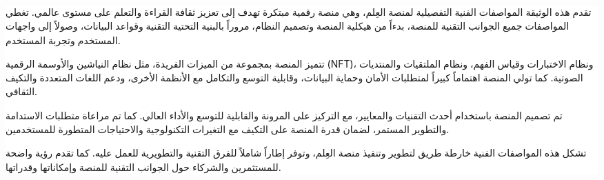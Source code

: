 تقدم هذه الوثيقة المواصفات الفنية التفصيلية لمنصة العِلم، وهي منصة رقمية مبتكرة تهدف إلى تعزيز ثقافة القراءة والتعلم على مستوى عالمي. تغطي المواصفات جميع الجوانب التقنية للمنصة، بدءاً من هيكلية المنصة وتصميم النظام، مروراً بالبنية التحتية التقنية وقواعد البيانات، وصولاً إلى واجهات المستخدم وتجربة المستخدم.

تتميز المنصة بمجموعة من الميزات الفريدة، مثل نظام النياشين والأوسمة الرقمية (NFT)، ونظام الاختبارات وقياس الفهم، ونظام الملتقيات والمنتديات الصوتية. كما تولي المنصة اهتماماً كبيراً لمتطلبات الأمان وحماية البيانات، وقابلية التوسع والتكامل مع الأنظمة الأخرى، ودعم اللغات المتعددة والتكيف الثقافي.

تم تصميم المنصة باستخدام أحدث التقنيات والمعايير، مع التركيز على المرونة والقابلية للتوسع والأداء العالي. كما تم مراعاة متطلبات الاستدامة والتطوير المستمر، لضمان قدرة المنصة على التكيف مع التغيرات التكنولوجية والاحتياجات المتطورة للمستخدمين.

تشكل هذه المواصفات الفنية خارطة طريق لتطوير وتنفيذ منصة العِلم، وتوفر إطاراً شاملاً للفرق التقنية والتطويرية للعمل عليه. كما تقدم رؤية واضحة للمستثمرين والشركاء حول الجوانب التقنية للمنصة وإمكاناتها وقدراتها.
